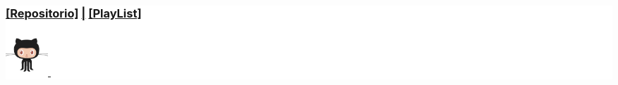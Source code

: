### [[Repositorio]](https://github.com/andresWeitzel/ApiRest_ElectroThingsV1_SpringBoot_MongoDB) [|]() [[PlayList]](https://www.youtube.com/watch?v=wrl32hijoqo&list=PLCl11UFjHurCMBTbTNCGQerdF9LBXgX15)
  
<div style="display: inline-block;">
 <a href="https://github.com/andresWeitzel/ApiRest_ElectroThingsV1_SpringBoot_MongoDB">
  <img width="60" height="60" src="../doc/assets/icons/social-networks/github.gif" />
 </a>
 <a href="https://www.youtube.com/watch?v=wrl32hijoqo&list=PLCl11UFjHurCMBTbTNCGQerdF9LBXgX15">
  <img width="60" height="60" src="../doc/assets/icons/social-networks/youtubeLogo.gif" />
 </a>
</div>